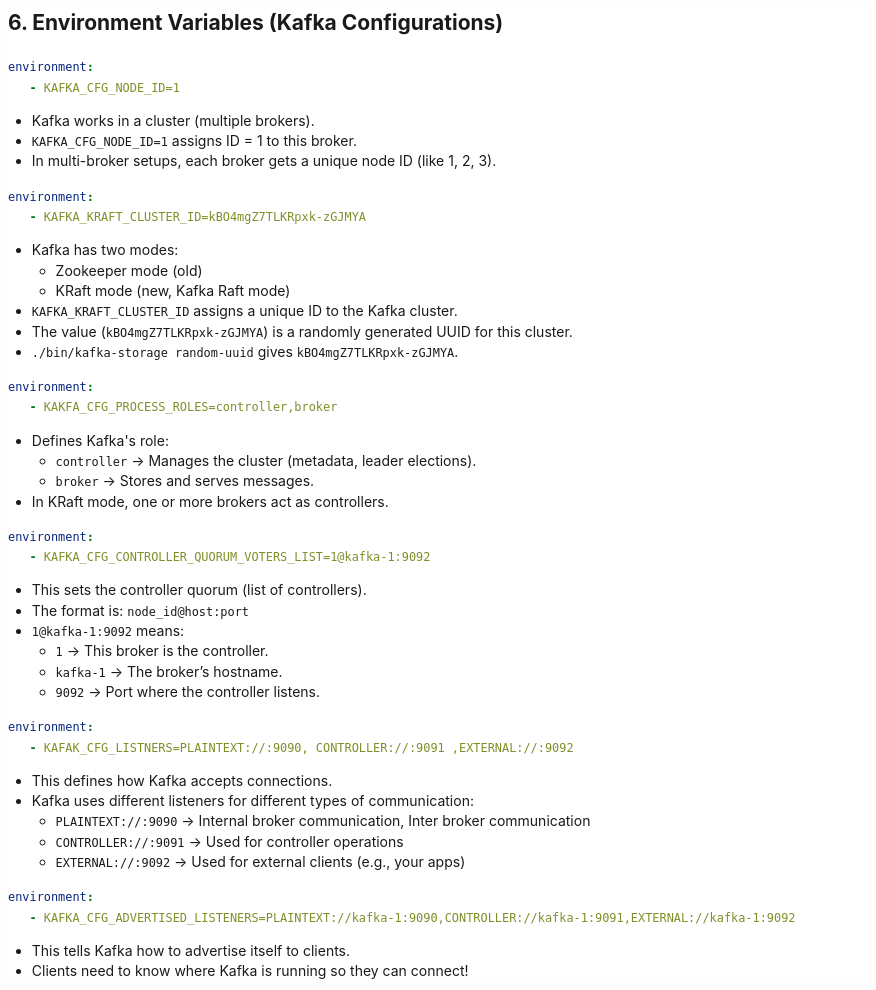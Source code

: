 ## 6. Environment Variables (Kafka Configurations)
```yaml
environment:
   - KAFKA_CFG_NODE_ID=1
```
- Kafka works in a cluster (multiple brokers).
- `KAFKA_CFG_NODE_ID=1` assigns ID = 1 to this broker.
- In multi-broker setups, each broker gets a unique node ID (like 1, 2, 3).

```yaml
environment:
   - KAFKA_KRAFT_CLUSTER_ID=kBO4mgZ7TLKRpxk-zGJMYA
```
- Kafka has two modes:
  - Zookeeper mode (old)
  - KRaft mode (new, Kafka Raft mode)
- `KAFKA_KRAFT_CLUSTER_ID` assigns a unique ID to the Kafka cluster.
- The value (`kBO4mgZ7TLKRpxk-zGJMYA`) is a randomly generated UUID for this cluster.
- `./bin/kafka-storage random-uuid` gives `kBO4mgZ7TLKRpxk-zGJMYA`.

```yaml
environment:
   - KAKFA_CFG_PROCESS_ROLES=controller,broker
```
- Defines Kafka's role:
  - `controller` → Manages the cluster (metadata, leader elections).
  - `broker` → Stores and serves messages.
- In KRaft mode, one or more brokers act as controllers.

```yaml
environment:
   - KAFKA_CFG_CONTROLLER_QUORUM_VOTERS_LIST=1@kafka-1:9092
```
- This sets the controller quorum (list of controllers).
- The format is: `node_id@host:port`
- `1@kafka-1:9092` means:
  - `1` → This broker is the controller.
  - `kafka-1` → The broker’s hostname.
  - `9092` → Port where the controller listens.

```yaml
environment:
   - KAFAK_CFG_LISTNERS=PLAINTEXT://:9090, CONTROLLER://:9091 ,EXTERNAL://:9092
```
- This defines how Kafka accepts connections.
- Kafka uses different listeners for different types of communication:
  - `PLAINTEXT://:9090` → Internal broker communication, Inter broker communication
  - `CONTROLLER://:9091` → Used for controller operations
  - `EXTERNAL://:9092` → Used for external clients (e.g., your apps)

```yaml
environment:
   - KAFKA_CFG_ADVERTISED_LISTENERS=PLAINTEXT://kafka-1:9090,CONTROLLER://kafka-1:9091,EXTERNAL://kafka-1:9092
```
- This tells Kafka how to advertise itself to clients.
- Clients need to know where Kafka is running so they can connect!
